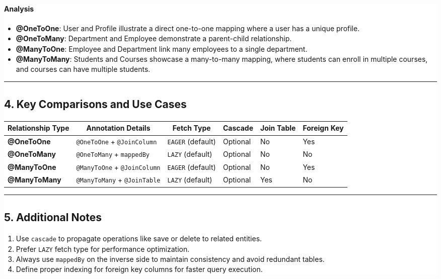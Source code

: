 #### Analysis
- **@OneToOne**: User and Profile illustrate a direct one-to-one mapping where a user has a unique profile.
- **@OneToMany**: Department and Employee demonstrate a parent-child relationship.
- **@ManyToOne**: Employee and Department link many employees to a single department.
- **@ManyToMany**: Students and Courses showcase a many-to-many mapping, where students can enroll in multiple courses, and courses can have multiple students.

---

## 4. Key Comparisons and Use Cases

| Relationship Type | Annotation Details | Fetch Type | Cascade | Join Table | Foreign Key |
|-------------------|--------------------|------------|---------|------------|-------------|
| **@OneToOne**    | `@OneToOne` + `@JoinColumn` | `EAGER` (default) | Optional | No | Yes |
| **@OneToMany**   | `@OneToMany` + `mappedBy` | `LAZY` (default) | Optional | No | No |
| **@ManyToOne**   | `@ManyToOne` + `@JoinColumn` | `EAGER` (default) | Optional | No | Yes |
| **@ManyToMany**  | `@ManyToMany` + `@JoinTable` | `LAZY` (default) | Optional | Yes | No |

---

## 5. Additional Notes
1. Use `cascade` to propagate operations like save or delete to related entities.
2. Prefer `LAZY` fetch type for performance optimization.
3. Always use `mappedBy` on the inverse side to maintain consistency and avoid redundant tables.
4. Define proper indexing for foreign key columns for faster query execution.
